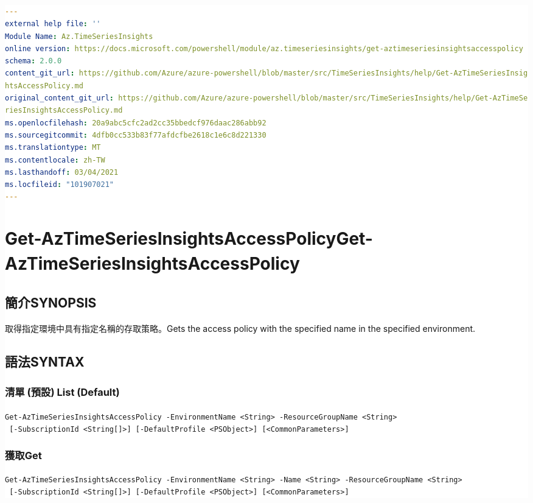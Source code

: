 ```yaml
---
external help file: ''
Module Name: Az.TimeSeriesInsights
online version: https://docs.microsoft.com/powershell/module/az.timeseriesinsights/get-aztimeseriesinsightsaccesspolicy
schema: 2.0.0
content_git_url: https://github.com/Azure/azure-powershell/blob/master/src/TimeSeriesInsights/help/Get-AzTimeSeriesInsightsAccessPolicy.md
original_content_git_url: https://github.com/Azure/azure-powershell/blob/master/src/TimeSeriesInsights/help/Get-AzTimeSeriesInsightsAccessPolicy.md
ms.openlocfilehash: 20a9abc5cfc2ad2cc35bbedcf976daac286abb92
ms.sourcegitcommit: 4dfb0cc533b83f77afdcfbe2618c1e6c8d221330
ms.translationtype: MT
ms.contentlocale: zh-TW
ms.lasthandoff: 03/04/2021
ms.locfileid: "101907021"
---
```

# <span data-ttu-id="48cf1-101">Get-AzTimeSeriesInsightsAccessPolicy</span><span class="sxs-lookup"><span data-stu-id="48cf1-101">Get-AzTimeSeriesInsightsAccessPolicy</span></span>

## <span data-ttu-id="48cf1-102">簡介</span><span class="sxs-lookup"><span data-stu-id="48cf1-102">SYNOPSIS</span></span>
<span data-ttu-id="48cf1-103">取得指定環境中具有指定名稱的存取策略。</span><span class="sxs-lookup"><span data-stu-id="48cf1-103">Gets the access policy with the specified name in the specified environment.</span></span>

## <span data-ttu-id="48cf1-104">語法</span><span class="sxs-lookup"><span data-stu-id="48cf1-104">SYNTAX</span></span>

### <span data-ttu-id="48cf1-105">清單 (預設) </span><span class="sxs-lookup"><span data-stu-id="48cf1-105">List (Default)</span></span>
```
Get-AzTimeSeriesInsightsAccessPolicy -EnvironmentName <String> -ResourceGroupName <String>
 [-SubscriptionId <String[]>] [-DefaultProfile <PSObject>] [<CommonParameters>]
```

### <span data-ttu-id="48cf1-106">獲取</span><span class="sxs-lookup"><span data-stu-id="48cf1-106">Get</span></span>
```
Get-AzTimeSeriesInsightsAccessPolicy -EnvironmentName <String> -Name <String> -ResourceGroupName <String>
 [-SubscriptionId <String[]>] [-DefaultProfile <PSObject>] [<CommonParameters>]
```
